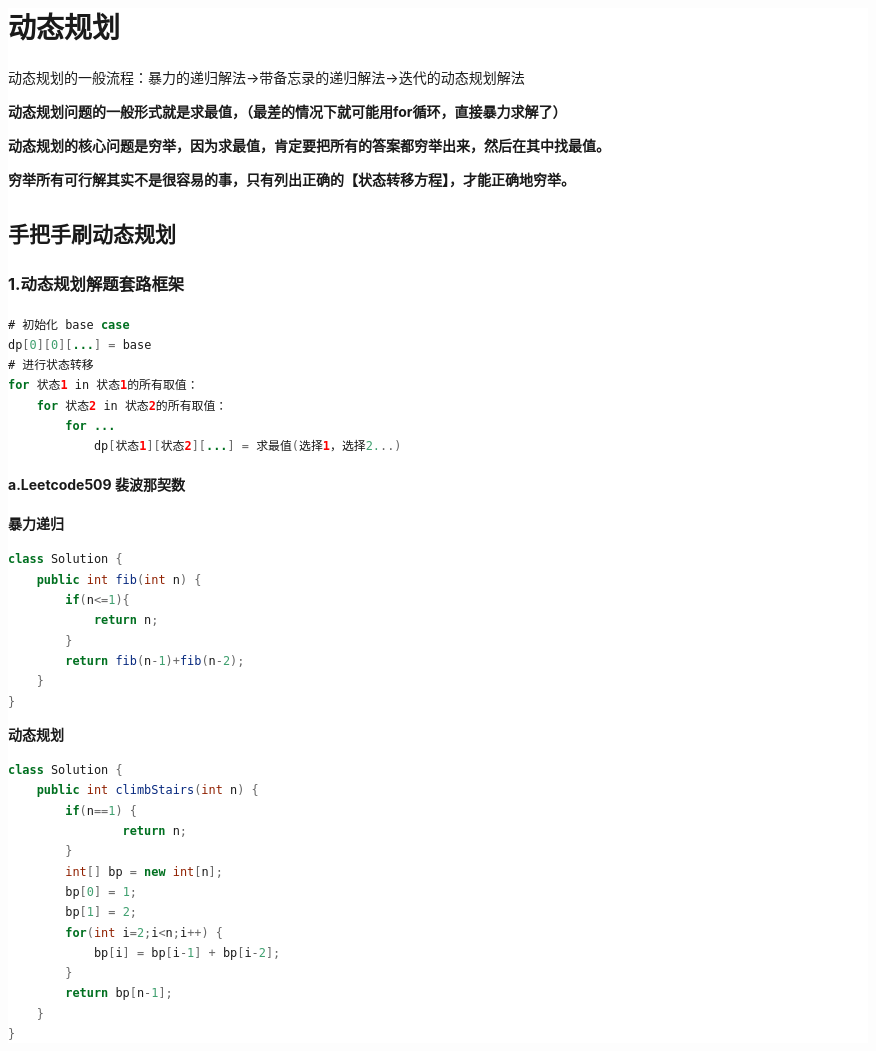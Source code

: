 # 动态规划

动态规划的一般流程：暴力的递归解法->带备忘录的递归解法->迭代的动态规划解法

**动态规划问题的一般形式就是求最值，（最差的情况下就可能用for循环，直接暴力求解了）**

**动态规划的核心问题是穷举，因为求最值，肯定要把所有的答案都穷举出来，然后在其中找最值。**

**穷举所有可行解其实不是很容易的事，只有列出正确的【状态转移方程】，才能正确地穷举。**

## 手把手刷动态规划

### 1.动态规划解题套路框架

```java
# 初始化 base case
dp[0][0][...] = base
# 进行状态转移
for 状态1 in 状态1的所有取值：
    for 状态2 in 状态2的所有取值：
        for ...
            dp[状态1][状态2][...] = 求最值(选择1，选择2...)
```

#### a.Leetcode509 裴波那契数

**暴力递归**

```java
class Solution {
    public int fib(int n) {
        if(n<=1){
            return n;
        }
        return fib(n-1)+fib(n-2);
    }
}
```

**动态规划**

```java
class Solution {
    public int climbStairs(int n) {
        if(n==1) {
	    		return n;
	    }
        int[] bp = new int[n];
        bp[0] = 1;
        bp[1] = 2;
        for(int i=2;i<n;i++) {
            bp[i] = bp[i-1] + bp[i-2];
        }
        return bp[n-1];
    }
}
```
